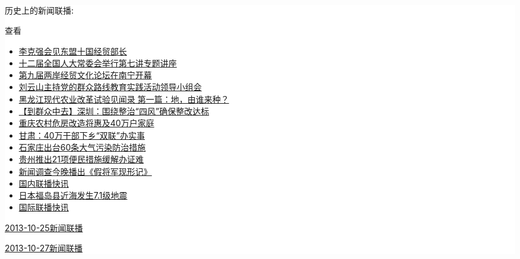 历史上的新闻联播:

 查看
 

* [李克强会见东盟十国经贸部长](#李克强会见东盟十国经贸部长)
* [十二届全国人大常委会举行第七讲专题讲座](#十二届全国人大常委会举行第七讲专题讲座)
* [第九届两岸经贸文化论坛在南宁开幕](#第九届两岸经贸文化论坛在南宁开幕)
* [刘云山主持党的群众路线教育实践活动领导小组会](#刘云山主持党的群众路线教育实践活动领导小组会)
* [黑龙江现代农业改革试验见闻录 第一篇：地，由谁来种？](#黑龙江现代农业改革试验见闻录-第一篇：地，由谁来种？)
* [【到群众中去】深圳：围绕整治“四风”确保整改达标](#【到群众中去】深圳：围绕整治“四风”确保整改达标)
* [重庆农村危房改造将惠及40万户家庭](#重庆农村危房改造将惠及40万户家庭)
* [甘肃：40万干部下乡“双联”办实事](#甘肃：40万干部下乡“双联”办实事)
* [石家庄出台60条大气污染防治措施](#石家庄出台60条大气污染防治措施)
* [贵州推出21项便民措施缓解办证难](#贵州推出21项便民措施缓解办证难)
* [新闻调查今晚播出《假将军现形记》](#新闻调查今晚播出《假将军现形记》)
* [国内联播快讯](#国内联播快讯)
* [日本福岛县近海发生7.1级地震](#日本福岛县近海发生7-1级地震)
* [国际联播快讯](#国际联播快讯)






[2013-10-25新闻联播](/xinwenlianbo/20131025)


[2013-10-27新闻联播](/xinwenlianbo/20131027)



